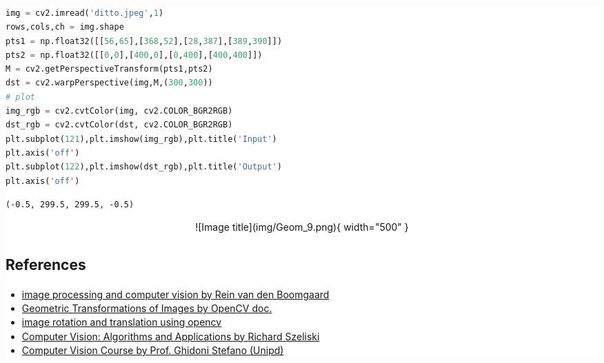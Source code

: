 
```python
img = cv2.imread('ditto.jpeg',1)
rows,cols,ch = img.shape
pts1 = np.float32([[56,65],[368,52],[28,387],[389,390]])
pts2 = np.float32([[0,0],[400,0],[0,400],[400,400]])
M = cv2.getPerspectiveTransform(pts1,pts2)
dst = cv2.warpPerspective(img,M,(300,300))
# plot 
img_rgb = cv2.cvtColor(img, cv2.COLOR_BGR2RGB)
dst_rgb = cv2.cvtColor(dst, cv2.COLOR_BGR2RGB)
plt.subplot(121),plt.imshow(img_rgb),plt.title('Input')
plt.axis('off')
plt.subplot(122),plt.imshow(dst_rgb),plt.title('Output')
plt.axis('off')
```

    (-0.5, 299.5, 299.5, -0.5)

<figure markdown>
<center>
  ![Image title](img/Geom_9.png){ width="500" }
  <figcaption></figcaption>
</center>
</figure>


## References
 
* [image processing and computer vision by Rein van den Boomgaard](https://staff.fnwi.uva.nl/r.vandenboomgaard/IPCV20162017/LectureNotes/IP/GeometricalOperators/index.html#forward-transform)
* [Geometric Transformations of Images by OpenCV doc.](https://docs.opencv.org/3.4/da/d6e/tutorial_py_geometric_transformations.html)
* [image rotation and translation using opencv](https://learnopencv.com/image-rotation-and-translation-using-opencv/)
* [Computer Vision: Algorithms and Applications by Richard Szeliski](https://www.cs.ccu.edu.tw/~damon/tmp/SzeliskiBook_20100903_draft.pdf)
* [Computer Vision Course by Prof. Ghidoni Stefano (Unipd)](http://www.dei.unipd.it/~ghidoni/)
